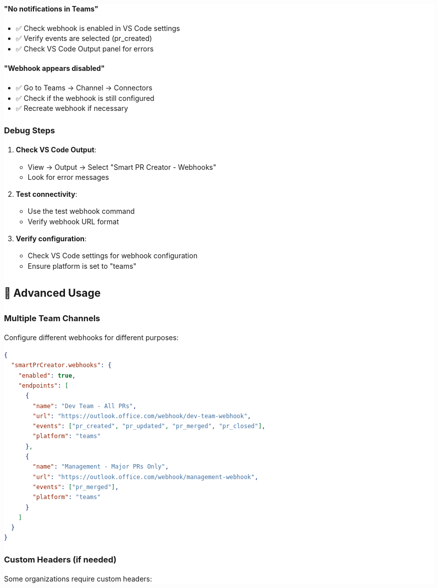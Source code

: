 #### **"No notifications in Teams"**
- ✅ Check webhook is enabled in VS Code settings
- ✅ Verify events are selected (pr_created)
- ✅ Check VS Code Output panel for errors

#### **"Webhook appears disabled"**
- ✅ Go to Teams → Channel → Connectors
- ✅ Check if the webhook is still configured
- ✅ Recreate webhook if necessary

### Debug Steps

1. **Check VS Code Output**:
   - View → Output → Select "Smart PR Creator - Webhooks"
   - Look for error messages

2. **Test connectivity**:
   - Use the test webhook command
   - Verify webhook URL format

3. **Verify configuration**:
   - Check VS Code settings for webhook configuration
   - Ensure platform is set to "teams"

## 🎯 Advanced Usage

### Multiple Team Channels
Configure different webhooks for different purposes:

```json
{
  "smartPrCreator.webhooks": {
    "enabled": true,
    "endpoints": [
      {
        "name": "Dev Team - All PRs",
        "url": "https://outlook.office.com/webhook/dev-team-webhook",
        "events": ["pr_created", "pr_updated", "pr_merged", "pr_closed"],
        "platform": "teams"
      },
      {
        "name": "Management - Major PRs Only",
        "url": "https://outlook.office.com/webhook/management-webhook",
        "events": ["pr_merged"],
        "platform": "teams"
      }
    ]
  }
}
```

### Custom Headers (if needed)
Some organizations require custom headers:
